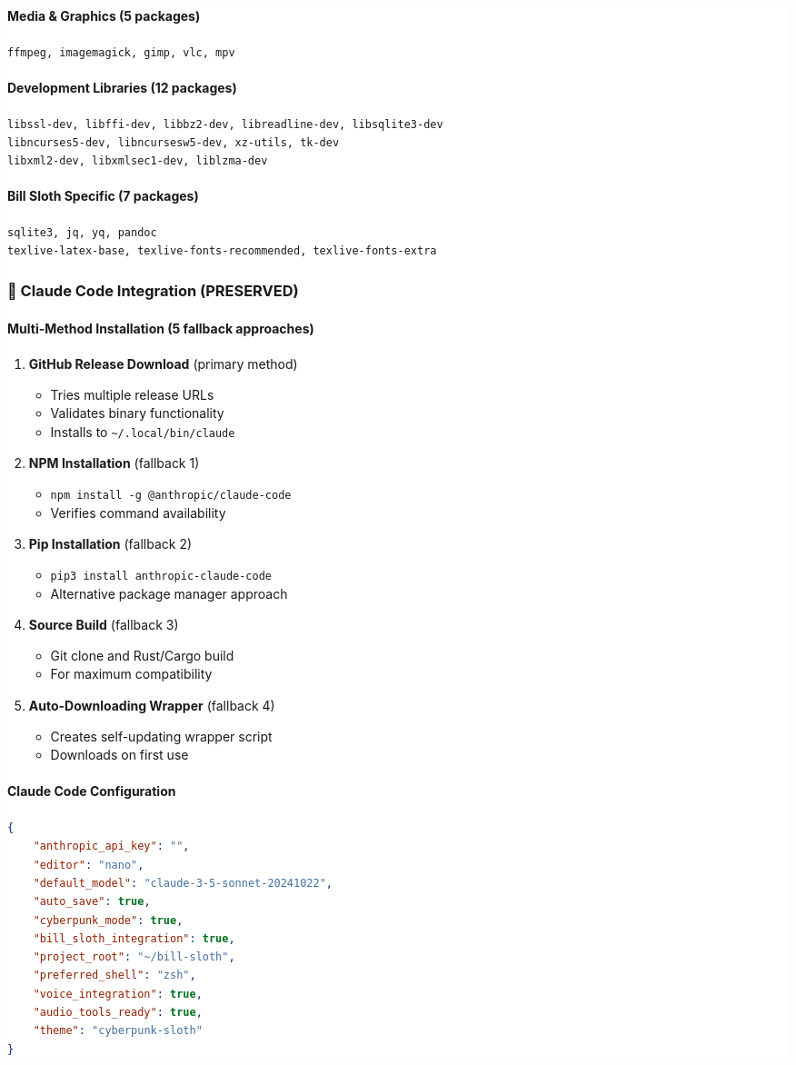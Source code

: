 #### Media & Graphics (5 packages)
```
ffmpeg, imagemagick, gimp, vlc, mpv
```

#### Development Libraries (12 packages)
```
libssl-dev, libffi-dev, libbz2-dev, libreadline-dev, libsqlite3-dev
libncurses5-dev, libncursesw5-dev, xz-utils, tk-dev
libxml2-dev, libxmlsec1-dev, liblzma-dev
```

#### Bill Sloth Specific (7 packages)
```
sqlite3, jq, yq, pandoc
texlive-latex-base, texlive-fonts-recommended, texlive-fonts-extra
```

### 🚀 Claude Code Integration (PRESERVED)

#### Multi-Method Installation (5 fallback approaches)
1. **GitHub Release Download** (primary method)
   - Tries multiple release URLs
   - Validates binary functionality
   - Installs to `~/.local/bin/claude`

2. **NPM Installation** (fallback 1)
   - `npm install -g @anthropic/claude-code`
   - Verifies command availability

3. **Pip Installation** (fallback 2)  
   - `pip3 install anthropic-claude-code`
   - Alternative package manager approach

4. **Source Build** (fallback 3)
   - Git clone and Rust/Cargo build
   - For maximum compatibility

5. **Auto-Downloading Wrapper** (fallback 4)
   - Creates self-updating wrapper script
   - Downloads on first use

#### Claude Code Configuration
```json
{
    "anthropic_api_key": "",
    "editor": "nano", 
    "default_model": "claude-3-5-sonnet-20241022",
    "auto_save": true,
    "cyberpunk_mode": true,
    "bill_sloth_integration": true,
    "project_root": "~/bill-sloth",
    "preferred_shell": "zsh",
    "voice_integration": true,
    "audio_tools_ready": true,
    "theme": "cyberpunk-sloth"
}
```
